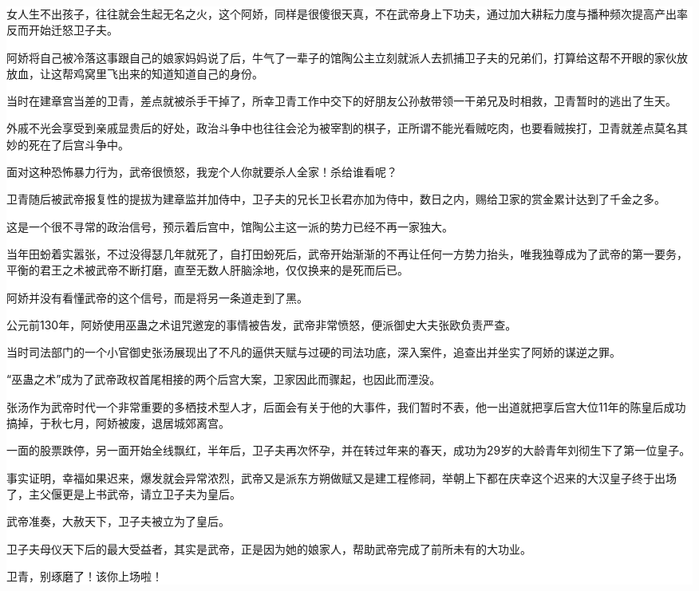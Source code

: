 

女人生不出孩子，往往就会生起无名之火，这个阿娇，同样是很傻很天真，不在武帝身上下功夫，通过加大耕耘力度与播种频次提高产出率反而开始迁怒卫子夫。



阿娇将自己被冷落这事跟自己的娘家妈妈说了后，牛气了一辈子的馆陶公主立刻就派人去抓捕卫子夫的兄弟们，打算给这帮不开眼的家伙放放血，让这帮鸡窝里飞出来的知道知道自己的身份。



当时在建章宫当差的卫青，差点就被杀手干掉了，所幸卫青工作中交下的好朋友公孙敖带领一干弟兄及时相救，卫青暂时的逃出了生天。



外戚不光会享受到亲戚显贵后的好处，政治斗争中也往往会沦为被宰割的棋子，正所谓不能光看贼吃肉，也要看贼挨打，卫青就差点莫名其妙的死在了后宫斗争中。



面对这种恐怖暴力行为，武帝很愤怒，我宠个人你就要杀人全家！杀给谁看呢？



卫青随后被武帝报复性的提拔为建章监并加侍中，卫子夫的兄长卫长君亦加为侍中，数日之内，赐给卫家的赏金累计达到了千金之多。



这是一个很不寻常的政治信号，预示着后宫中，馆陶公主这一派的势力已经不再一家独大。



当年田蚡着实嚣张，不过没得瑟几年就死了，自打田蚡死后，武帝开始渐渐的不再让任何一方势力抬头，唯我独尊成为了武帝的第一要务，平衡的君王之术被武帝不断打磨，直至无数人肝脑涂地，仅仅换来的是死而后已。



阿娇并没有看懂武帝的这个信号，而是将另一条道走到了黑。





公元前130年，阿娇使用巫蛊之术诅咒邀宠的事情被告发，武帝非常愤怒，便派御史大夫张欧负责严查。



当时司法部门的一个小官御史张汤展现出了不凡的逼供天赋与过硬的司法功底，深入案件，追查出并坐实了阿娇的谋逆之罪。



“巫蛊之术”成为了武帝政权首尾相接的两个后宫大案，卫家因此而骤起，也因此而湮没。



张汤作为武帝时代一个非常重要的多栖技术型人才，后面会有关于他的大事件，我们暂时不表，他一出道就把享后宫大位11年的陈皇后成功搞掉，于秋七月，阿娇被废，退居城郊离宫。



一面的股票跌停，另一面开始全线飘红，半年后，卫子夫再次怀孕，并在转过年来的春天，成功为29岁的大龄青年刘彻生下了第一位皇子。



事实证明，幸福如果迟来，爆发就会异常浓烈，武帝又是派东方朔做赋又是建工程修祠，举朝上下都在庆幸这个迟来的大汉皇子终于出场了，主父偃更是上书武帝，请立卫子夫为皇后。



武帝准奏，大赦天下，卫子夫被立为了皇后。



卫子夫母仪天下后的最大受益者，其实是武帝，正是因为她的娘家人，帮助武帝完成了前所未有的大功业。



卫青，别琢磨了！该你上场啦！




